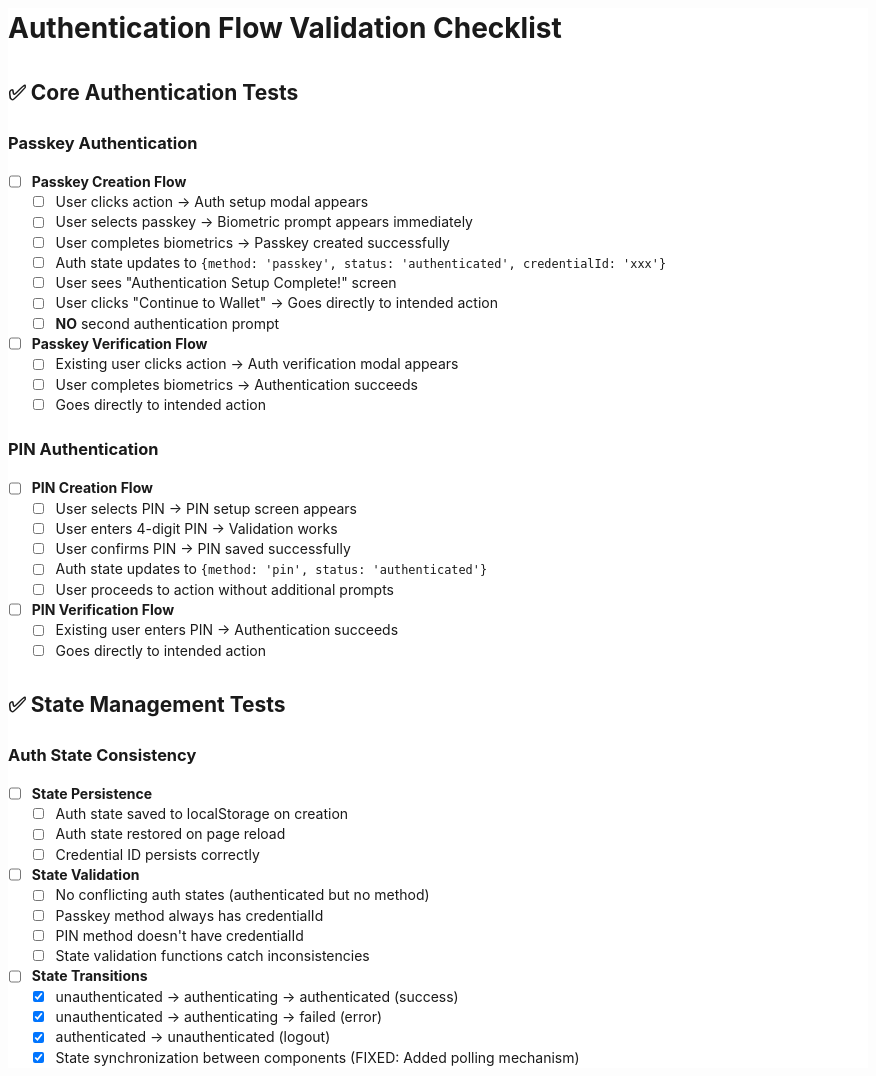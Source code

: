 # Authentication Flow Validation Checklist

## ✅ Core Authentication Tests

### Passkey Authentication
- [ ] **Passkey Creation Flow**
  - [ ] User clicks action → Auth setup modal appears
  - [ ] User selects passkey → Biometric prompt appears immediately
  - [ ] User completes biometrics → Passkey created successfully
  - [ ] Auth state updates to `{method: 'passkey', status: 'authenticated', credentialId: 'xxx'}`
  - [ ] User sees "Authentication Setup Complete!" screen
  - [ ] User clicks "Continue to Wallet" → Goes directly to intended action
  - [ ] **NO** second authentication prompt

- [ ] **Passkey Verification Flow**
  - [ ] Existing user clicks action → Auth verification modal appears
  - [ ] User completes biometrics → Authentication succeeds
  - [ ] Goes directly to intended action

### PIN Authentication
- [ ] **PIN Creation Flow**
  - [ ] User selects PIN → PIN setup screen appears
  - [ ] User enters 4-digit PIN → Validation works
  - [ ] User confirms PIN → PIN saved successfully
  - [ ] Auth state updates to `{method: 'pin', status: 'authenticated'}`
  - [ ] User proceeds to action without additional prompts

- [ ] **PIN Verification Flow**
  - [ ] Existing user enters PIN → Authentication succeeds
  - [ ] Goes directly to intended action

## ✅ State Management Tests

### Auth State Consistency
- [ ] **State Persistence**
  - [ ] Auth state saved to localStorage on creation
  - [ ] Auth state restored on page reload
  - [ ] Credential ID persists correctly

- [ ] **State Validation**
  - [ ] No conflicting auth states (authenticated but no method)
  - [ ] Passkey method always has credentialId
  - [ ] PIN method doesn't have credentialId
  - [ ] State validation functions catch inconsistencies

- [ ] **State Transitions**
  - [x] unauthenticated → authenticating → authenticated (success)
  - [x] unauthenticated → authenticating → failed (error)
  - [x] authenticated → unauthenticated (logout)
  - [x] State synchronization between components (FIXED: Added polling mechanism)
